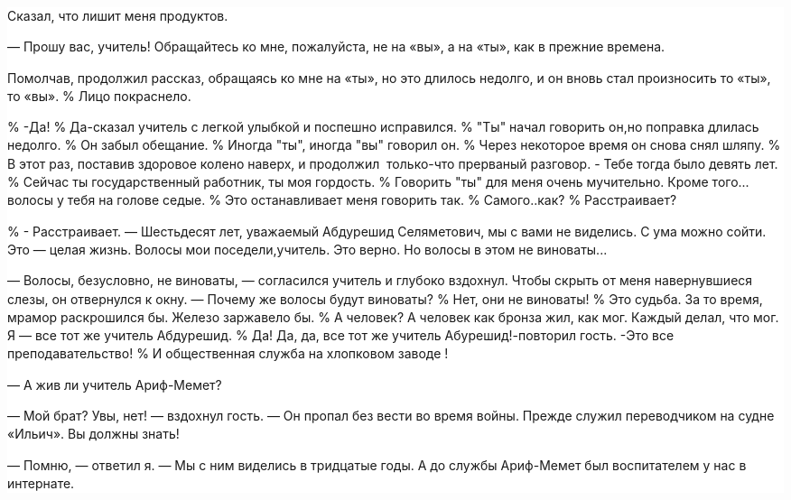 Сказал, что лишит меня продуктов.

— Прошу вас, учитель!
Обращайтесь ко мне, пожалуйста, не на «вы», а на «ты», как в прежние времена.

Помолчав, продолжил рассказ, обращаясь ко мне на «ты», но это длилось недолго, и он вновь стал произносить то «ты», то «вы».
% Лицо покраснело.

% -Да!
% Да-сказал учитель с легкой улыбкой и поспешно исправился.
% "Ты" начал говорить он,но поправка длилась недолго.
% Он забыл обещание.
% Иногда "ты", иногда "вы" говорил он.
% Через некоторое время он снова снял шляпу.
% В этот раз, поставив здоровое колено наверх, и продолжил  только-что прерваный разговор. - Тебе тогда было девять лет.
% Сейчас ты государственный работник, ты моя гордость.
% Говорить "ты" для меня очень мучительно.
Кроме того... волосы у тебя на голове седые.
% Это останавливает меня говорить так.
% Самого..как?
% Расстраивает?

% - Расстраивает.
— Шестьдесят лет, уважаемый Абдурешид Селяметович, мы с вами не виделись.
С ума можно сойти.
Это — целая жизнь.
Волосы мои поседели,учитель.
Это верно.
Но волосы в этом не виноваты...

— Волосы, безусловно, не виноваты, — согласился учитель и глубоко вздохнул.
Чтобы скрыть от меня навернувшиеся слезы, он отвернулся к окну. — Почему же волосы будут виноваты?
% Нет, они не виноваты!
% Это судьба.
За то время, мрамор раскрошился бы.
Железо заржавело бы.
% А человек?
А человек как бронза жил, как мог.
Каждый делал, что мог.
Я — все тот же учитель Абдурешид.
% Да!
Да, да, все тот же учитель Абурешид!-повторил гость. -Это все преподавательство!
% И общественная служба на хлопковом заводе !

— А жив ли учитель Ариф-Мемет?

— Мой брат?
Увы, нет! — вздохнул гость. — Он пропал без вести во время войны.
Прежде служил переводчиком на судне «Ильич».
Вы должны знать!

— Помню, — ответил я. — Мы с ним виделись в тридцатые годы.
А до службы Ариф-Мемет был воспитателем у нас в интернате. 
